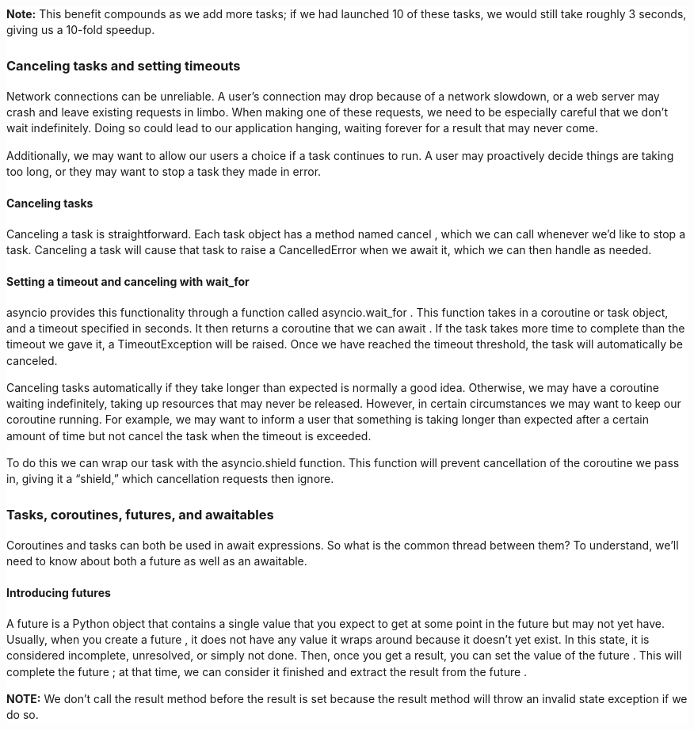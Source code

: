 **Note:** This benefit compounds as we add more tasks; if we had launched 10 of these tasks, 
we would still take roughly 3 seconds, giving us a 10-fold speedup.  


### Canceling tasks and setting timeouts
Network connections can be unreliable. A user’s connection may drop because of a
network slowdown, or a web server may crash and leave existing requests in limbo.
When making one of these requests, we need to be especially careful that we don’t
wait indefinitely. Doing so could lead to our application hanging, waiting forever for a
result that may never come.  

Additionally, we may want to allow our users a choice if a task continues to run. A user may 
proactively decide things are taking too long, or they may want to stop a task they made in 
error.  

#### Canceling tasks
Canceling a task is straightforward. Each task object has a method named cancel ,
which we can call whenever we’d like to stop a task. Canceling a task will cause that
task to raise a CancelledError when we await it, which we can then handle as
needed.  

#### Setting a timeout and canceling with wait_for
asyncio provides this functionality through a function called asyncio.wait_for .
This function takes in a coroutine or task object, and a timeout specified in seconds. It
then returns a coroutine that we can await . If the task takes more time to complete
than the timeout we gave it, a TimeoutException will be raised. Once we have reached
the timeout threshold, the task will automatically be canceled.  

Canceling tasks automatically if they take longer than expected is normally a good
idea. Otherwise, we may have a coroutine waiting indefinitely, taking up resources
that may never be released. However, in certain circumstances we may want to keep
our coroutine running. For example, we may want to inform a user that something is
taking longer than expected after a certain amount of time but not cancel the task
when the timeout is exceeded.  

To do this we can wrap our task with the asyncio.shield function. This function will prevent 
cancellation of the coroutine we pass in, giving it a “shield,” which cancellation requests 
then ignore.  


### Tasks, coroutines, futures, and awaitables
Coroutines and tasks can both be used in await expressions. So what is the common thread 
between them? To understand, we’ll need to know about both a future as well as an awaitable.  

#### Introducing futures
A future is a Python object that contains a single value that you expect to get at some
point in the future but may not yet have. Usually, when you create a future , it does
not have any value it wraps around because it doesn’t yet exist. In this state, it is 
considered incomplete, unresolved, or simply not done. Then, once you get a result, you
can set the value of the future . This will complete the future ; at that time, we can
consider it finished and extract the result from the future .  

**NOTE:** We don’t call the result method before the result is set because the result method 
will throw an invalid state exception if we do so.  
